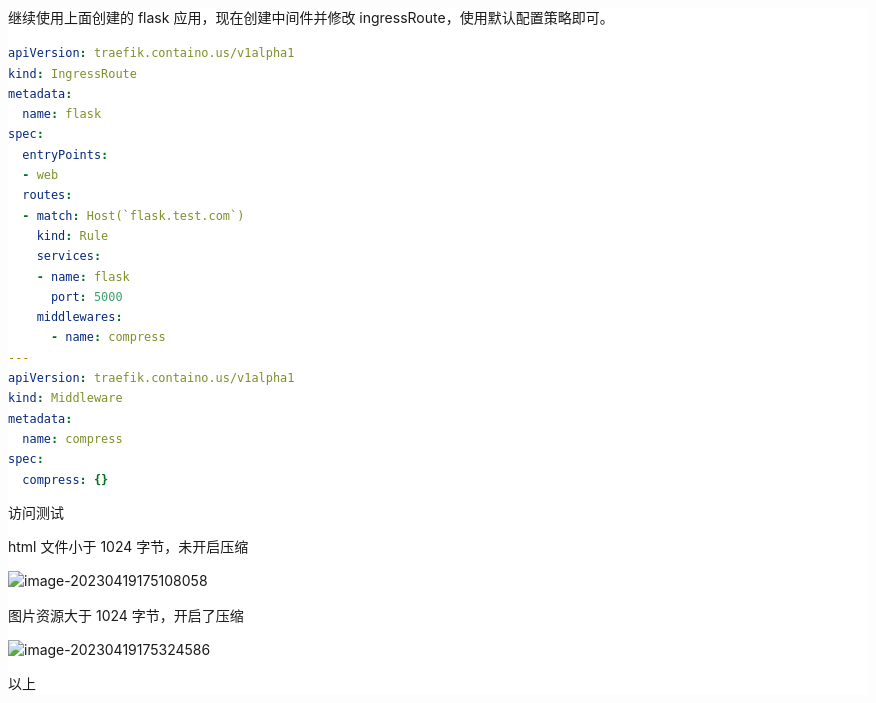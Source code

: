 继续使用上面创建的 flask 应用，现在创建中间件并修改 ingressRoute，使用默认配置策略即可。

```yaml
apiVersion: traefik.containo.us/v1alpha1
kind: IngressRoute
metadata:
  name: flask
spec:
  entryPoints:
  - web
  routes:
  - match: Host(`flask.test.com`)
    kind: Rule
    services:
    - name: flask  
      port: 5000
    middlewares:
      - name: compress
---
apiVersion: traefik.containo.us/v1alpha1
kind: Middleware
metadata:
  name: compress
spec:
  compress: {}  
```

访问测试

html 文件小于 1024 字节，未开启压缩

![image-20230419175108058](https://image.lvbibir.cn/blog/image-20230419175108058.png)

图片资源大于 1024 字节，开启了压缩

![image-20230419175324586](https://image.lvbibir.cn/blog/image-20230419175324586.png)

以上
